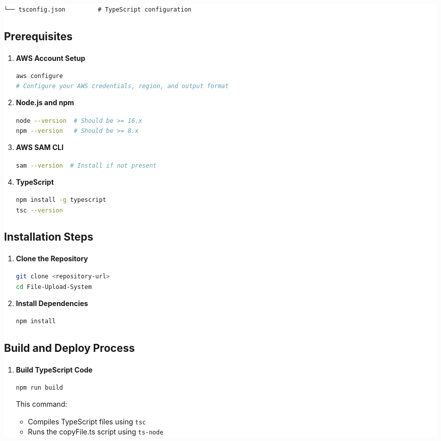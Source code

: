 ```
└── tsconfig.json         # TypeScript configuration
```

## Prerequisites

1. **AWS Account Setup**

   ```bash
   aws configure
   # Configure your AWS credentials, region, and output format
   ```

2. **Node.js and npm**

   ```bash
   node --version  # Should be >= 16.x
   npm --version   # Should be >= 8.x
   ```

3. **AWS SAM CLI**

   ```bash
   sam --version  # Install if not present
   ```

4. **TypeScript**
   ```bash
   npm install -g typescript
   tsc --version
   ```

## Installation Steps

1. **Clone the Repository**

   ```bash
   git clone <repository-url>
   cd File-Upload-System
   ```

2. **Install Dependencies**
   ```bash
   npm install
   ```

## Build and Deploy Process

1. **Build TypeScript Code**

   ```bash
   npm run build
   ```

   This command:

   - Compiles TypeScript files using `tsc`
   - Runs the copyFile.ts script using `ts-node`
